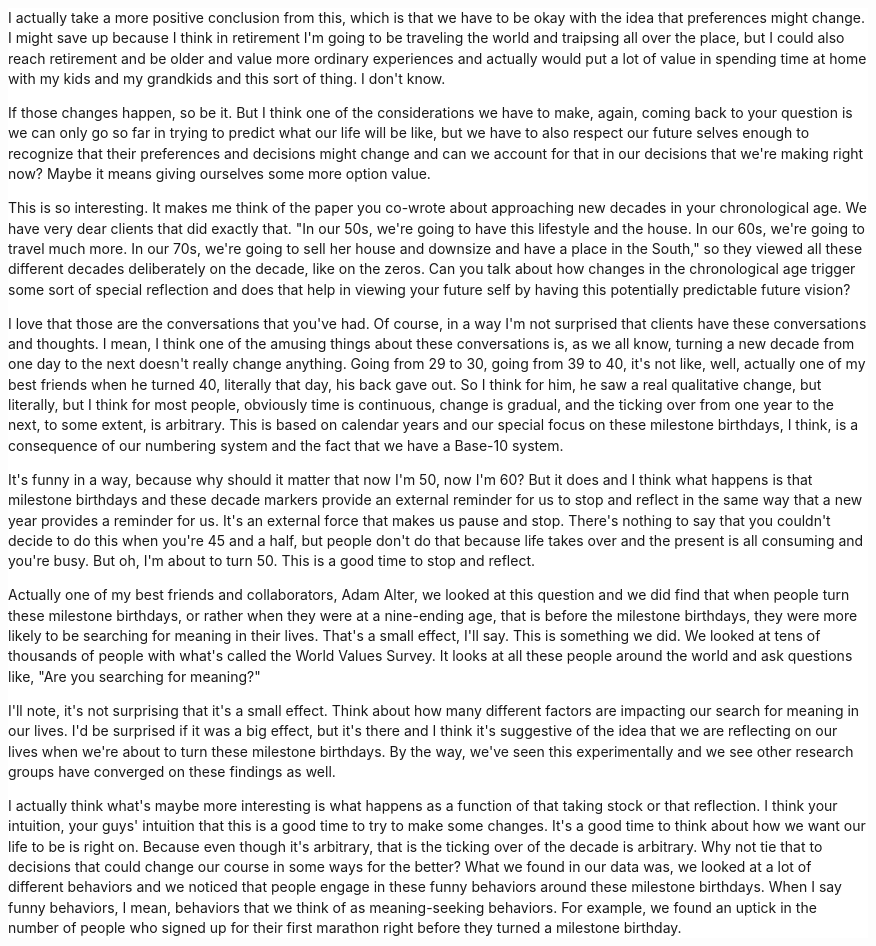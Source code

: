 I actually take a more positive conclusion from this, which is that we have to be okay with the idea that preferences might change. I might save up because I think in retirement I'm going to be traveling the world and traipsing all over the place, but I could also reach retirement and be older and value more ordinary experiences and actually would put a lot of value in spending time at home with my kids and my grandkids and this sort of thing. I don't know.

If those changes happen, so be it. But I think one of the considerations we have to make, again, coming back to your question is we can only go so far in trying to predict what our life will be like, but we have to also respect our future selves enough to recognize that their preferences and decisions might change and can we account for that in our decisions that we're making right now? Maybe it means giving ourselves some more option value.

This is so interesting. It makes me think of the paper you co-wrote about approaching new decades in your chronological age. We have very dear clients that did exactly that. "In our 50s, we're going to have this lifestyle and the house. In our 60s, we're going to travel much more. In our 70s, we're going to sell her house and downsize and have a place in the South," so they viewed all these different decades deliberately on the decade, like on the zeros. Can you talk about how changes in the chronological age trigger some sort of special reflection and does that help in viewing your future self by having this potentially predictable future vision?

I love that those are the conversations that you've had. Of course, in a way I'm not surprised that clients have these conversations and thoughts. I mean, I think one of the amusing things about these conversations is, as we all know, turning a new decade from one day to the next doesn't really change anything. Going from 29 to 30, going from 39 to 40, it's not like, well, actually one of my best friends when he turned 40, literally that day, his back gave out. So I think for him, he saw a real qualitative change, but literally, but I think for most people, obviously time is continuous, change is gradual, and the ticking over from one year to the next, to some extent, is arbitrary. This is based on calendar years and our special focus on these milestone birthdays, I think, is a consequence of our numbering system and the fact that we have a Base-10 system.

It's funny in a way, because why should it matter that now I'm 50, now I'm 60? But it does and I think what happens is that milestone birthdays and these decade markers provide an external reminder for us to stop and reflect in the same way that a new year provides a reminder for us. It's an external force that makes us pause and stop. There's nothing to say that you couldn't decide to do this when you're 45 and a half, but people don't do that because life takes over and the present is all consuming and you're busy. But oh, I'm about to turn 50. This is a good time to stop and reflect.

Actually one of my best friends and collaborators, Adam Alter, we looked at this question and we did find that when people turn these milestone birthdays, or rather when they were at a nine-ending age, that is before the milestone birthdays, they were more likely to be searching for meaning in their lives. That's a small effect, I'll say. This is something we did. We looked at tens of thousands of people with what's called the World Values Survey. It looks at all these people around the world and ask questions like, "Are you searching for meaning?"

I'll note, it's not surprising that it's a small effect. Think about how many different factors are impacting our search for meaning in our lives. I'd be surprised if it was a big effect, but it's there and I think it's suggestive of the idea that we are reflecting on our lives when we're about to turn these milestone birthdays. By the way, we've seen this experimentally and we see other research groups have converged on these findings as well.

I actually think what's maybe more interesting is what happens as a function of that taking stock or that reflection. I think your intuition, your guys' intuition that this is a good time to try to make some changes. It's a good time to think about how we want our life to be is right on. Because even though it's arbitrary, that is the ticking over of the decade is arbitrary. Why not tie that to decisions that could change our course in some ways for the better? What we found in our data was, we looked at a lot of different behaviors and we noticed that people engage in these funny behaviors around these milestone birthdays. When I say funny behaviors, I mean, behaviors that we think of as meaning-seeking behaviors. For example, we found an uptick in the number of people who signed up for their first marathon right before they turned a milestone birthday.
